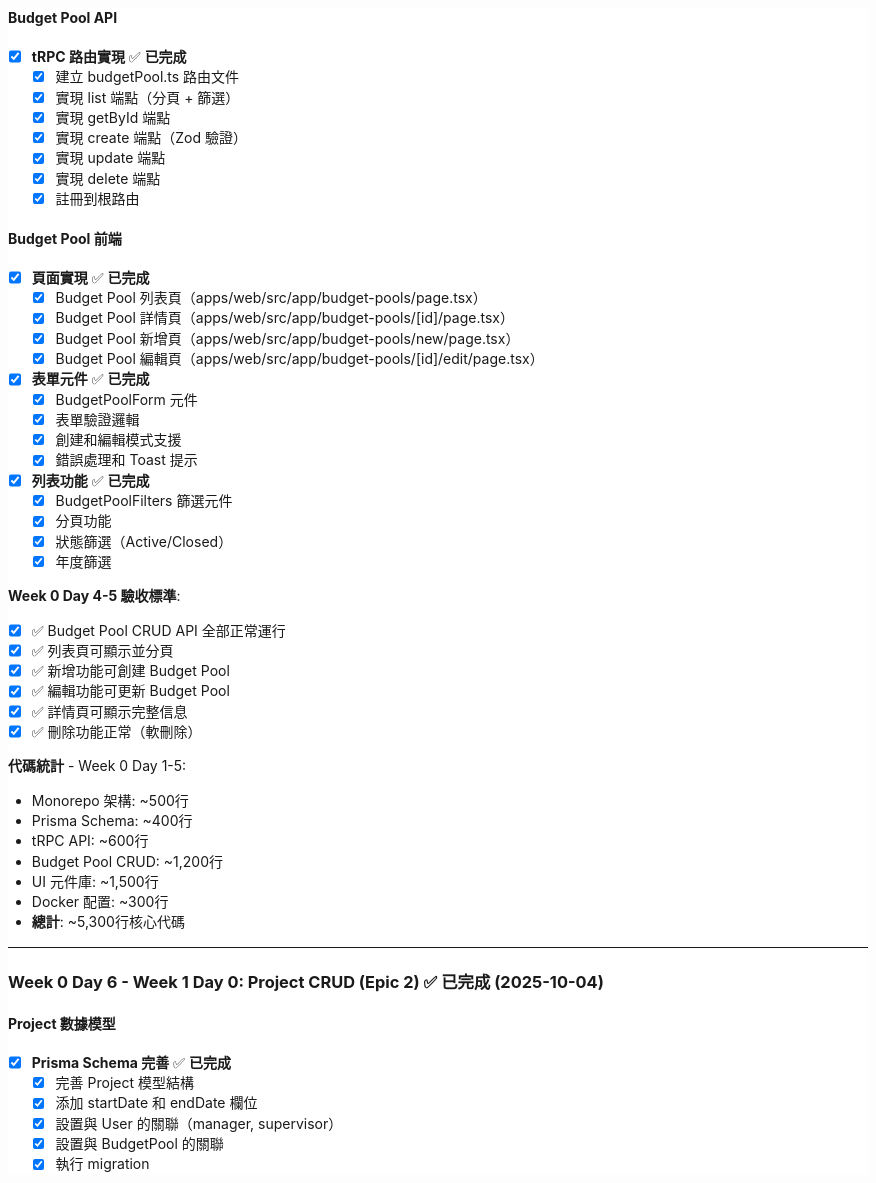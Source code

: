 #### Budget Pool API
- [x] **tRPC 路由實現** ✅ **已完成**
  - [x] 建立 budgetPool.ts 路由文件
  - [x] 實現 list 端點（分頁 + 篩選）
  - [x] 實現 getById 端點
  - [x] 實現 create 端點（Zod 驗證）
  - [x] 實現 update 端點
  - [x] 實現 delete 端點
  - [x] 註冊到根路由

#### Budget Pool 前端
- [x] **頁面實現** ✅ **已完成**
  - [x] Budget Pool 列表頁（apps/web/src/app/budget-pools/page.tsx）
  - [x] Budget Pool 詳情頁（apps/web/src/app/budget-pools/[id]/page.tsx）
  - [x] Budget Pool 新增頁（apps/web/src/app/budget-pools/new/page.tsx）
  - [x] Budget Pool 編輯頁（apps/web/src/app/budget-pools/[id]/edit/page.tsx）

- [x] **表單元件** ✅ **已完成**
  - [x] BudgetPoolForm 元件
  - [x] 表單驗證邏輯
  - [x] 創建和編輯模式支援
  - [x] 錯誤處理和 Toast 提示

- [x] **列表功能** ✅ **已完成**
  - [x] BudgetPoolFilters 篩選元件
  - [x] 分頁功能
  - [x] 狀態篩選（Active/Closed）
  - [x] 年度篩選

**Week 0 Day 4-5 驗收標準**:
- [x] ✅ Budget Pool CRUD API 全部正常運行
- [x] ✅ 列表頁可顯示並分頁
- [x] ✅ 新增功能可創建 Budget Pool
- [x] ✅ 編輯功能可更新 Budget Pool
- [x] ✅ 詳情頁可顯示完整信息
- [x] ✅ 刪除功能正常（軟刪除）

**代碼統計** - Week 0 Day 1-5:
- Monorepo 架構: ~500行
- Prisma Schema: ~400行
- tRPC API: ~600行
- Budget Pool CRUD: ~1,200行
- UI 元件庫: ~1,500行
- Docker 配置: ~300行
- **總計**: ~5,300行核心代碼

---

### Week 0 Day 6 - Week 1 Day 0: Project CRUD (Epic 2) ✅ **已完成 (2025-10-04)**

#### Project 數據模型
- [x] **Prisma Schema 完善** ✅ **已完成**
  - [x] 完善 Project 模型結構
  - [x] 添加 startDate 和 endDate 欄位
  - [x] 設置與 User 的關聯（manager, supervisor）
  - [x] 設置與 BudgetPool 的關聯
  - [x] 執行 migration
